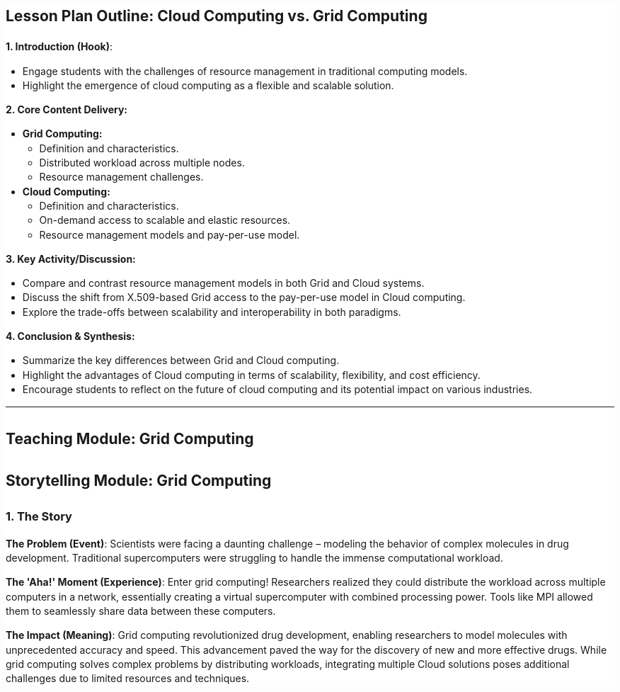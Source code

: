 ## **Lesson Plan Outline: Cloud Computing vs. Grid Computing**

**1. Introduction (Hook)**:
- Engage students with the challenges of resource management in traditional computing models.
- Highlight the emergence of cloud computing as a flexible and scalable solution.


**2. Core Content Delivery:**

- **Grid Computing:**
    - Definition and characteristics.
    - Distributed workload across multiple nodes.
    - Resource management challenges.
- **Cloud Computing:**
    - Definition and characteristics.
    - On-demand access to scalable and elastic resources.
    - Resource management models and pay-per-use model.


**3. Key Activity/Discussion:**
- Compare and contrast resource management models in both Grid and Cloud systems.
- Discuss the shift from X.509-based Grid access to the pay-per-use model in Cloud computing.
- Explore the trade-offs between scalability and interoperability in both paradigms.


**4. Conclusion & Synthesis:**
- Summarize the key differences between Grid and Cloud computing.
- Highlight the advantages of Cloud computing in terms of scalability, flexibility, and cost efficiency.
- Encourage students to reflect on the future of cloud computing and its potential impact on various industries.


---

## Teaching Module: Grid Computing
## Storytelling Module: Grid Computing

### 1. The Story

**The Problem (Event)**: Scientists were facing a daunting challenge – modeling the behavior of complex molecules in drug development. Traditional supercomputers were struggling to handle the immense computational workload.

**The 'Aha!' Moment (Experience)**: Enter grid computing! Researchers realized they could distribute the workload across multiple computers in a network, essentially creating a virtual supercomputer with combined processing power. Tools like MPI allowed them to seamlessly share data between these computers.

**The Impact (Meaning)**: Grid computing revolutionized drug development, enabling researchers to model molecules with unprecedented accuracy and speed. This advancement paved the way for the discovery of new and more effective drugs. While grid computing solves complex problems by distributing workloads, integrating multiple Cloud solutions poses additional challenges due to limited resources and techniques.
